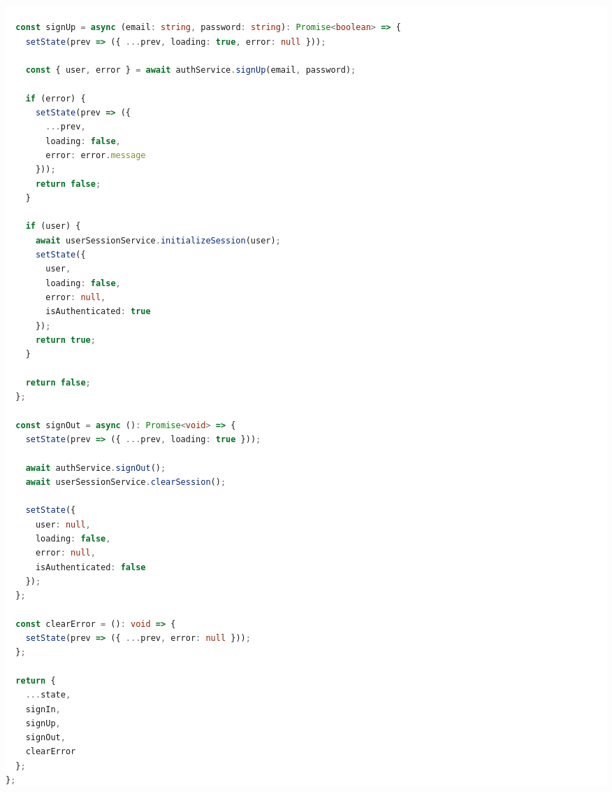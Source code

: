 ```typescript

  const signUp = async (email: string, password: string): Promise<boolean> => {
    setState(prev => ({ ...prev, loading: true, error: null }));

    const { user, error } = await authService.signUp(email, password);

    if (error) {
      setState(prev => ({
        ...prev,
        loading: false,
        error: error.message
      }));
      return false;
    }

    if (user) {
      await userSessionService.initializeSession(user);
      setState({
        user,
        loading: false,
        error: null,
        isAuthenticated: true
      });
      return true;
    }

    return false;
  };

  const signOut = async (): Promise<void> => {
    setState(prev => ({ ...prev, loading: true }));

    await authService.signOut();
    await userSessionService.clearSession();

    setState({
      user: null,
      loading: false,
      error: null,
      isAuthenticated: false
    });
  };

  const clearError = (): void => {
    setState(prev => ({ ...prev, error: null }));
  };

  return {
    ...state,
    signIn,
    signUp,
    signOut,
    clearError
  };
};
```
